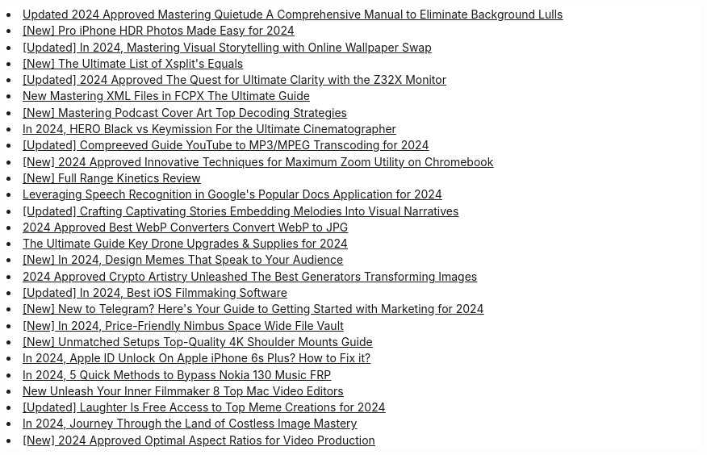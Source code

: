 <li><a href="https://audio-editing.techidaily.com/updated-2024-approved-mastering-quietude-a-comprehensive-manual-to-eliminate-background-lulls/"><u>Updated 2024 Approved Mastering Quietude A Comprehensive Manual to Eliminate Background Lulls</u></a></li>
<li><a href="https://fox-glue.techidaily.com/new-pro-iphone-hdr-photos-made-easy-for-2024/"><u>[New] Pro iPhone HDR Photos Made Easy for 2024</u></a></li>
<li><a href="https://fox-glue.techidaily.com/updated-in-2024-mastering-visual-storytelling-with-online-wallpaper-swap/"><u>[Updated] In 2024, Mastering Visual Storytelling with Online Wallpaper Swap</u></a></li>
<li><a href="https://fox-glue.techidaily.com/new-the-ultimate-list-of-xsplits-equals/"><u>[New] The Ultimate List of Xsplit's Equals</u></a></li>
<li><a href="https://fox-glue.techidaily.com/updated-2024-approved-the-quest-for-ultimate-clarity-with-the-z32x-monitor/"><u>[Updated] 2024 Approved  The Quest for Ultimate Clarity with the Z32X Monitor</u></a></li>
<li><a href="https://smart-video-editing.techidaily.com/new-mastering-xml-files-in-fcpx-the-ultimate-guide/"><u>New Mastering XML Files in FCPX The Ultimate Guide</u></a></li>
<li><a href="https://fox-glue.techidaily.com/new-mastering-podcast-cover-art-top-decoding-strategies/"><u>[New] Mastering Podcast Cover Art  Top Decoding Strategies</u></a></li>
<li><a href="https://fox-glue.techidaily.com/in-2024-hero-black-vs-keymission-for-the-ultimate-cinematographer/"><u>In 2024, HERO Black vs Keymission  For the Ultimate Cinematographer</u></a></li>
<li><a href="https://fox-glue.techidaily.com/updated-compreeved-guide-youtube-to-mp3mpeg-transcoding-for-2024/"><u>[Updated] Compreeved Guide  YouTube to MP3/MPEG Transcoding for 2024</u></a></li>
<li><a href="https://fox-glue.techidaily.com/new-2024-approved-innovative-techniques-for-maximum-zoom-utility-on-chromebook/"><u>[New] 2024 Approved  Innovative Techniques for Maximum Zoom Utility on Chromebook</u></a></li>
<li><a href="https://fox-glue.techidaily.com/new-full-range-kinetics-review/"><u>[New] Full Range Kinetics Review</u></a></li>
<li><a href="https://fox-glue.techidaily.com/leveraging-speech-recognition-in-googles-popular-docs-application-for-2024/"><u>Leveraging Speech Recognition in Google's Popular Docs Application for 2024</u></a></li>
<li><a href="https://fox-glue.techidaily.com/updated-crafting-captivating-stories-embedding-melodies-into-visual-narratives/"><u>[Updated] Crafting Captivating Stories  Embedding Melodies Into Visual Narratives</u></a></li>
<li><a href="https://fox-access.techidaily.com/2024-approved-best-webp-converters-convert-webp-to-jpg/"><u>2024 Approved  Best WebP Converters  Convert WebP to JPG</u></a></li>
<li><a href="https://fox-glue.techidaily.com/the-ultimate-guide-key-drone-upgrades-and-supplies-for-2024/"><u>The Ultimate Guide  Key Drone Upgrades & Supplies for 2024</u></a></li>
<li><a href="https://fox-glue.techidaily.com/new-in-2024-design-memes-that-speak-to-your-audience/"><u>[New] In 2024, Design Memes That Speak to Your Audience</u></a></li>
<li><a href="https://fox-glue.techidaily.com/2024-approved-crypto-artistry-unleashed-the-best-generators-transforming-images/"><u>2024 Approved  Crypto Artistry Unleashed  The Best Generators Transforming Images</u></a></li>
<li><a href="https://fox-glue.techidaily.com/updated-in-2024-best-ios-filmmaking-software/"><u>[Updated] In 2024, Best iOS Filmmaking Software</u></a></li>
<li><a href="https://fox-glue.techidaily.com/new-new-to-telegram-heres-your-guide-to-getting-started-with-marketing-for-2024/"><u>[New] New to Telegram? Here's Your Guide to Getting Started with Marketing for 2024</u></a></li>
<li><a href="https://fox-glue.techidaily.com/new-in-2024-price-friendly-nimbus-space-wide-file-vault/"><u>[New] In 2024, Price-Friendly Nimbus Space  Wide File Vault</u></a></li>
<li><a href="https://fox-glue.techidaily.com/new-unmatched-setups-top-quality-4k-shoulder-mounts-guide/"><u>[New] Unmatched Setups  Top-Quality 4K Shoulder Mounts Guide</u></a></li>
<li><a href="https://apple-account.techidaily.com/in-2024-apple-id-unlock-on-apple-iphone-6s-plus-how-to-fix-it-by-drfone-ios/"><u>In 2024, Apple ID Unlock On Apple iPhone 6s Plus? How to Fix it?</u></a></li>
<li><a href="https://android-frp.techidaily.com/in-2024-5-quick-methods-to-bypass-nokia-130-music-frp-by-drfone-android/"><u>In 2024, 5 Quick Methods to Bypass Nokia 130 Music FRP</u></a></li>
<li><a href="https://ai-driven-video-production.techidaily.com/new-unleash-your-inner-filmmaker-8-top-mac-video-editors/"><u>New Unleash Your Inner Filmmaker 8 Top Mac Video Editors</u></a></li>
<li><a href="https://fox-glue.techidaily.com/updated-laughter-is-free-access-to-top-meme-creations-for-2024/"><u>[Updated] Laughter Is Free  Access to Top Meme Creations for 2024</u></a></li>
<li><a href="https://fox-glue.techidaily.com/in-2024-journey-through-the-land-of-costless-image-mastery/"><u>In 2024, Journey Through the Land of Costless Image Mastery</u></a></li>
<li><a href="https://fox-glue.techidaily.com/new-2024-approved-optimal-aspect-ratios-for-video-production/"><u>[New] 2024 Approved  Optimal Aspect Ratios for Video Production</u></a></li>